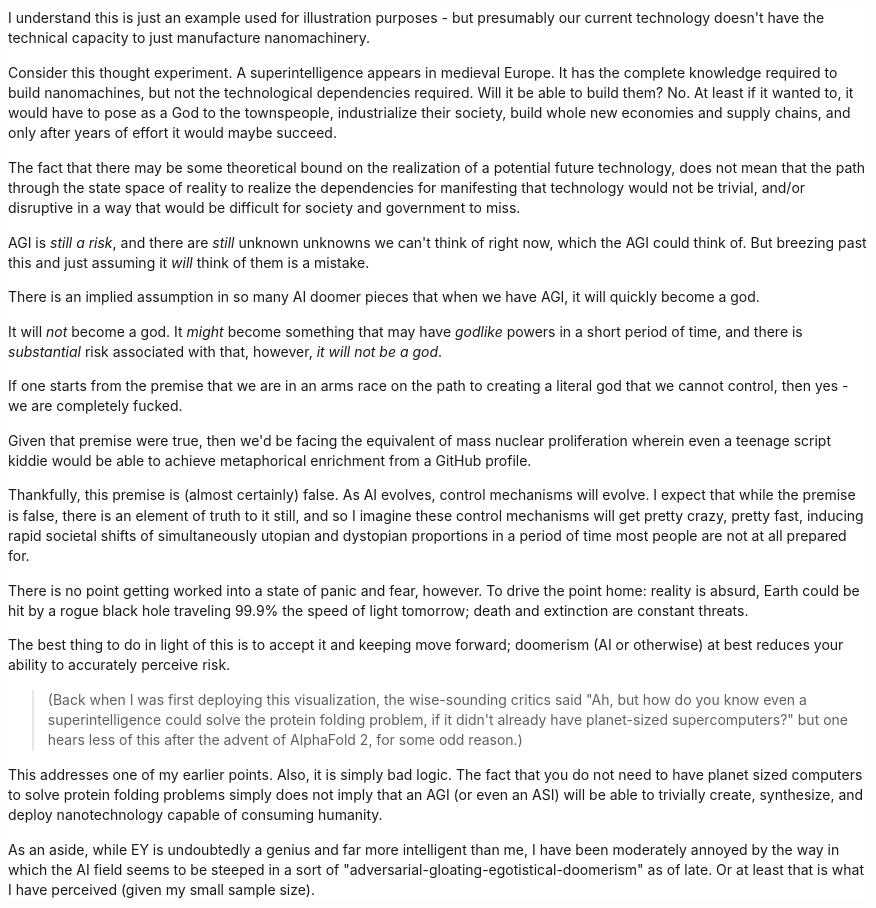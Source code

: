 I understand this is just an example used for illustration purposes - but presumably our current technology doesn't have the technical capacity to just manufacture nanomachinery.

Consider this thought experiment. A superintelligence appears in medieval Europe. It has the complete knowledge required to build nanomachines, but not the technological dependencies required. Will it be able to build them? No. At least if it wanted to, it would have to pose as a God to the townspeople, industrialize their society, build whole new economies and supply chains, and only after years of effort it would maybe succeed.

The fact that there may be some theoretical bound on the realization of a potential future technology, does not mean that the path through the state space of reality to realize the dependencies for manifesting that technology would not be trivial, and/or disruptive in a way that would be difficult for society and government to miss.

AGI is *still a risk*, and there are *still* unknown unknowns we can't think of right now, which the AGI could think of. But breezing past this and just assuming it *will* think of them is a mistake.

There is an implied assumption in so many AI doomer pieces that when we have AGI, it will quickly become a god.

It will *not* become a god. It *might* become something that may have *godlike* powers in a short period of time, and there is *substantial* risk associated with that, however, *it will not be a god*.

If one starts from the premise that we are in an arms race on the path to creating a literal god that we cannot control, then yes - we are completely fucked. 

Given that premise were true, then we'd be facing the equivalent of mass nuclear proliferation wherein even a teenage script kiddie would be able to achieve metaphorical enrichment from a GitHub profile.

Thankfully, this premise is (almost certainly) false. As AI evolves, control mechanisms will evolve. I expect that while the premise is false, there is an element of truth to it still, and so I imagine these control mechanisms will get pretty crazy, pretty fast, inducing rapid societal shifts of simultaneously utopian and dystopian proportions in a period of time most people are not at all prepared for.

There is no point getting worked into a state of panic and fear, however. To drive the point home: reality is absurd, Earth could be hit by a rogue black hole traveling 99.9% the speed of light tomorrow; death and extinction are constant threats.

The best thing to do in light of this is to accept it and keeping move forward; doomerism (AI or otherwise) at best reduces your ability to accurately perceive risk.

> (Back when I was first deploying this visualization, the wise-sounding critics said "Ah, but how do you know even a superintelligence could solve the protein folding problem, if it didn't already have planet-sized supercomputers?" but one hears less of this after the advent of AlphaFold 2, for some odd reason.)

This addresses one of my earlier points. Also, it is simply bad logic. The fact that you do not need to have planet sized computers to solve protein folding problems simply does not imply that an AGI (or even an ASI) will be able to trivially create, synthesize, and deploy nanotechnology capable of consuming humanity.

As an aside, while EY is undoubtedly a genius and far more intelligent than me, I have been moderately annoyed by the way in which the AI field seems to be steeped in a sort of "adversarial-gloating-egotistical-doomerism" as of late. Or at least that is what I have perceived (given my small sample size).
